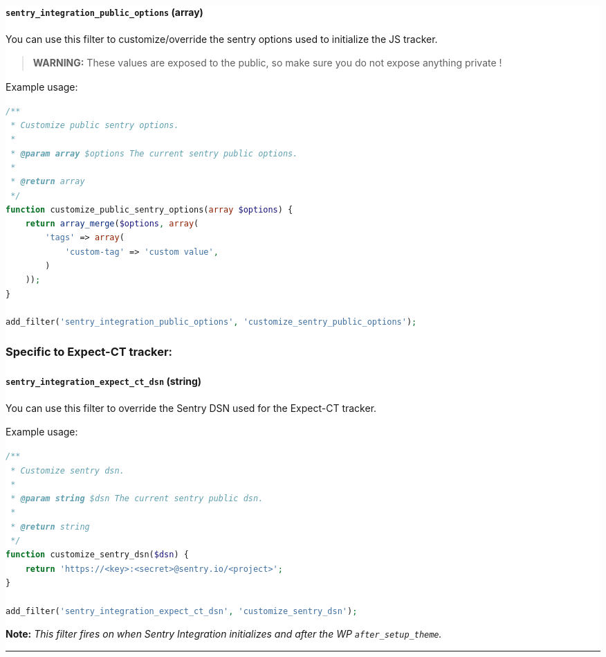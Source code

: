 
#### `sentry_integration_public_options` (array)

You can use this filter to customize/override the sentry options used to
initialize the JS tracker.

> **WARNING:** These values are exposed to the public, so make sure you do not
> expose anything private !

Example usage:

```php
/**
 * Customize public sentry options.
 *
 * @param array $options The current sentry public options.
 *
 * @return array
 */
function customize_public_sentry_options(array $options) {
    return array_merge($options, array(
        'tags' => array(
            'custom-tag' => 'custom value',
        )
    ));
}

add_filter('sentry_integration_public_options', 'customize_sentry_public_options');
```

### Specific to Expect-CT tracker:

#### `sentry_integration_expect_ct_dsn` (string)

You can use this filter to override the Sentry DSN used for the
Expect-CT tracker.

Example usage:

```php
/**
 * Customize sentry dsn.
 *
 * @param string $dsn The current sentry public dsn.
 *
 * @return string
 */
function customize_sentry_dsn($dsn) {
    return 'https://<key>:<secret>@sentry.io/<project>';
}

add_filter('sentry_integration_expect_ct_dsn', 'customize_sentry_dsn');
```

**Note:** _This filter fires on when Sentry Integration initializes and after
the WP `after_setup_theme`._

---